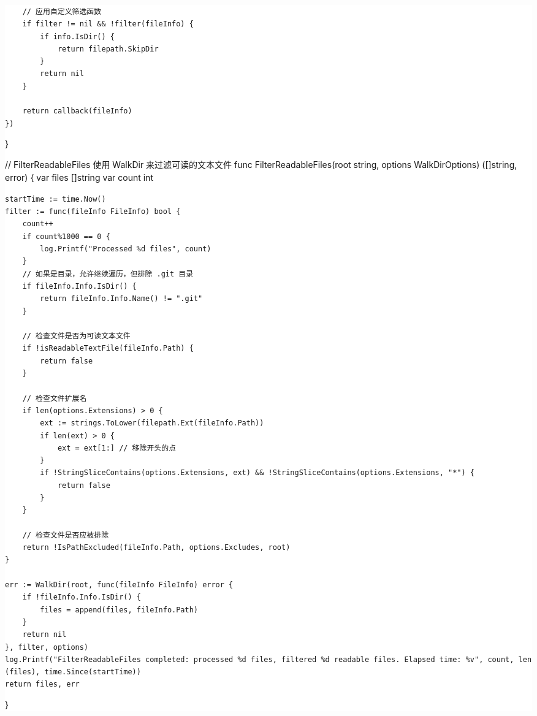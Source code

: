 		// 应用自定义筛选函数
		if filter != nil && !filter(fileInfo) {
			if info.IsDir() {
				return filepath.SkipDir
			}
			return nil
		}

		return callback(fileInfo)
	})
}

// FilterReadableFiles 使用 WalkDir 来过滤可读的文本文件
func FilterReadableFiles(root string, options WalkDirOptions) ([]string, error) {
	var files []string
	var count int

	startTime := time.Now()
	filter := func(fileInfo FileInfo) bool {
		count++
		if count%1000 == 0 {
			log.Printf("Processed %d files", count)
		}
		// 如果是目录，允许继续遍历，但排除 .git 目录
		if fileInfo.Info.IsDir() {
			return fileInfo.Info.Name() != ".git"
		}

		// 检查文件是否为可读文本文件
		if !isReadableTextFile(fileInfo.Path) {
			return false
		}

		// 检查文件扩展名
		if len(options.Extensions) > 0 {
			ext := strings.ToLower(filepath.Ext(fileInfo.Path))
			if len(ext) > 0 {
				ext = ext[1:] // 移除开头的点
			}
			if !StringSliceContains(options.Extensions, ext) && !StringSliceContains(options.Extensions, "*") {
				return false
			}
		}

		// 检查文件是否应被排除
		return !IsPathExcluded(fileInfo.Path, options.Excludes, root)
	}

	err := WalkDir(root, func(fileInfo FileInfo) error {
		if !fileInfo.Info.IsDir() {
			files = append(files, fileInfo.Path)
		}
		return nil
	}, filter, options)
	log.Printf("FilterReadableFiles completed: processed %d files, filtered %d readable files. Elapsed time: %v", count, len(files), time.Since(startTime))
	return files, err
}
